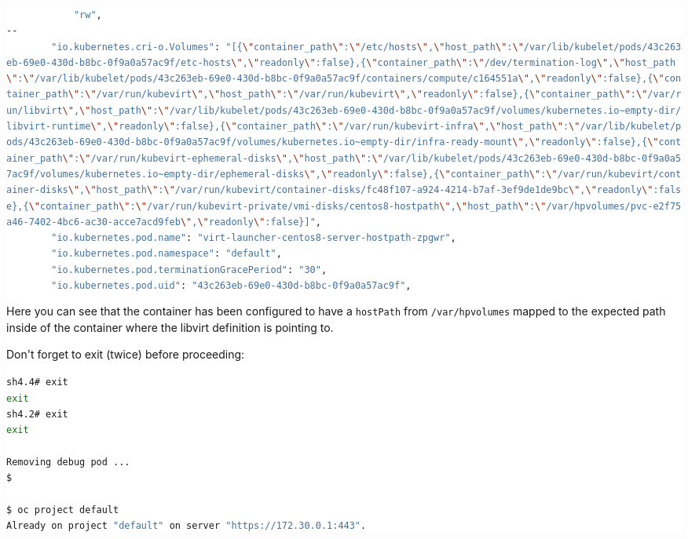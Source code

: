 ~~~bash
            "rw",
--
        "io.kubernetes.cri-o.Volumes": "[{\"container_path\":\"/etc/hosts\",\"host_path\":\"/var/lib/kubelet/pods/43c263eb-69e0-430d-b8bc-0f9a0a57ac9f/etc-hosts\",\"readonly\":false},{\"container_path\":\"/dev/termination-log\",\"host_path\":\"/var/lib/kubelet/pods/43c263eb-69e0-430d-b8bc-0f9a0a57ac9f/containers/compute/c164551a\",\"readonly\":false},{\"container_path\":\"/var/run/kubevirt\",\"host_path\":\"/var/run/kubevirt\",\"readonly\":false},{\"container_path\":\"/var/run/libvirt\",\"host_path\":\"/var/lib/kubelet/pods/43c263eb-69e0-430d-b8bc-0f9a0a57ac9f/volumes/kubernetes.io~empty-dir/libvirt-runtime\",\"readonly\":false},{\"container_path\":\"/var/run/kubevirt-infra\",\"host_path\":\"/var/lib/kubelet/pods/43c263eb-69e0-430d-b8bc-0f9a0a57ac9f/volumes/kubernetes.io~empty-dir/infra-ready-mount\",\"readonly\":false},{\"container_path\":\"/var/run/kubevirt-ephemeral-disks\",\"host_path\":\"/var/lib/kubelet/pods/43c263eb-69e0-430d-b8bc-0f9a0a57ac9f/volumes/kubernetes.io~empty-dir/ephemeral-disks\",\"readonly\":false},{\"container_path\":\"/var/run/kubevirt/container-disks\",\"host_path\":\"/var/run/kubevirt/container-disks/fc48f107-a924-4214-b7af-3ef9de1de9bc\",\"readonly\":false},{\"container_path\":\"/var/run/kubevirt-private/vmi-disks/centos8-hostpath\",\"host_path\":\"/var/hpvolumes/pvc-e2f75a46-7402-4bc6-ac30-acce7acd9feb\",\"readonly\":false}]",
        "io.kubernetes.pod.name": "virt-launcher-centos8-server-hostpath-zpgwr",
        "io.kubernetes.pod.namespace": "default",
        "io.kubernetes.pod.terminationGracePeriod": "30",
        "io.kubernetes.pod.uid": "43c263eb-69e0-430d-b8bc-0f9a0a57ac9f",
~~~

Here you can see that the container has been configured to have a `hostPath` from `/var/hpvolumes` mapped to the expected path inside of the container where the libvirt definition is pointing to.

Don't forget to exit (twice) before proceeding:

~~~bash
sh4.4# exit
exit
sh4.2# exit
exit

Removing debug pod ...
$

$ oc project default
Already on project "default" on server "https://172.30.0.1:443".
~~~
